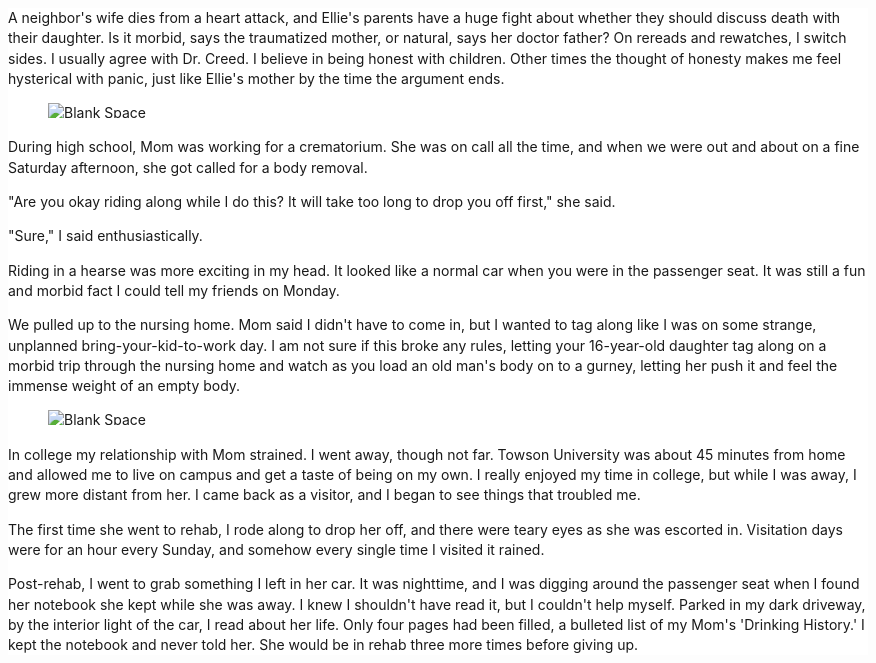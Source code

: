 A neighbor's wife dies from a heart attack, and Ellie's parents have a
huge fight about whether they should discuss death with their daughter.
Is it morbid, says the traumatized mother, or natural, says her doctor
father? On rereads and rewatches, I switch sides. I usually agree with
Dr. Creed. I believe in being honest with children. Other times the
thought of honesty makes me feel hysterical with panic, just like
Ellie's mother by the time the argument ends.

<figure class="my-4 py-3 ">
  <img src="{{ '/assets/img/dinkus.png' | prepend: site.baseurl }}" class="d-block mx-auto" alt="Blank Space" style="max-height:15px;" />
</figure>

During high school, Mom was working for a crematorium. She was on call
all the time, and when we were out and about on a fine Saturday
afternoon, she got called for a body removal.

"Are you okay riding along while I do this? It will take too long to
drop you off first," she said.

"Sure," I said enthusiastically.

Riding in a hearse was more exciting in my head. It looked like a normal
car when you were in the passenger seat. It was still a fun and morbid
fact I could tell my friends on Monday.

We pulled up to the nursing home. Mom said I didn't have to come in, but
I wanted to tag along like I was on some strange, unplanned
bring-your-kid-to-work day. I am not sure if this broke any rules,
letting your 16-year-old daughter tag along on a morbid trip through the
nursing home and watch as you load an old man's body on to a gurney,
letting her push it and feel the immense weight of an empty body.

<figure class="my-4 py-3 ">
  <img src="{{ '/assets/img/dinkus.png' | prepend: site.baseurl }}" class="d-block mx-auto" alt="Blank Space" style="max-height:15px;" />
</figure>

In college my relationship with Mom strained. I went away, though not
far. Towson University was about 45 minutes from home and allowed me to
live on campus and get a taste of being on my own. I really enjoyed my
time in college, but while I was away, I grew more distant from her. I
came back as a visitor, and I began to see things that troubled me.

The first time she went to rehab, I rode along to drop her off, and
there were teary eyes as she was escorted in. Visitation days were for
an hour every Sunday, and somehow every single time I visited it rained.

Post-rehab, I went to grab something I left in her car. It was
nighttime, and I was digging around the passenger seat when I found her
notebook she kept while she was away. I knew I shouldn't have read it,
but I couldn't help myself. Parked in my dark driveway, by the interior
light of the car, I read about her life. Only four pages had been
filled, a bulleted list of my Mom's 'Drinking History.' I kept the
notebook and never told her. She would be in rehab three more times
before giving up.
